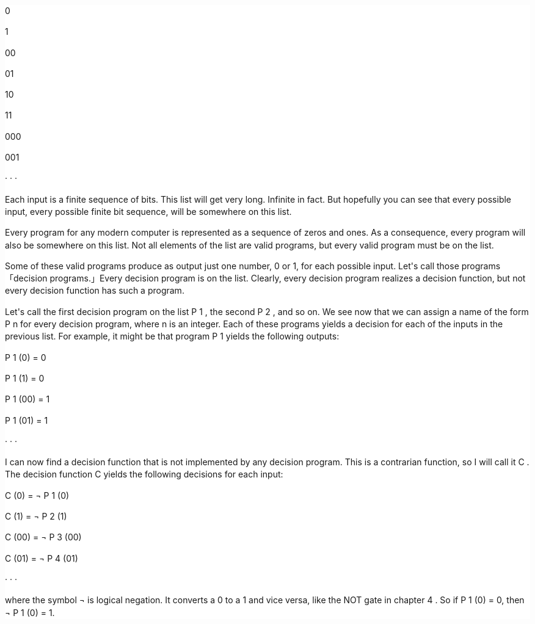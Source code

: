 0

1

00

01

10

11

000

001

· · ·

Each input is a finite sequence of bits. This list will get very long. Infinite in fact. But hopefully you can see that every possible input, every possible finite bit sequence, will be somewhere on this list.

Every program for any modern computer is represented as a sequence of zeros and ones. As a consequence, every program will also be somewhere on this list. Not all elements of the list are valid programs, but every valid program must be on the list.

Some of these valid programs produce as output just one number, 0 or 1, for each possible input. Let's call those programs「decision programs.」Every decision program is on the list. Clearly, every decision program realizes a decision function, but not every decision function has such a program.

Let's call the first decision program on the list P 1 , the second P 2 , and so on. We see now that we can assign a name of the form P n for every decision program, where n is an integer. Each of these programs yields a decision for each of the inputs in the previous list. For example, it might be that program P 1 yields the following outputs:

P 1 (0) = 0

P 1 (1) = 0

P 1 (00) = 1

P 1 (01) = 1

· · ·

I can now find a decision function that is not implemented by any decision program. This is a contrarian function, so I will call it C . The decision function C yields the following decisions for each input:

C (0) = ¬ P 1 (0)

C (1) = ¬ P 2 (1)

C (00) = ¬ P 3 (00)

C (01) = ¬ P 4 (01)

· · ·

where the symbol ¬ is logical negation. It converts a 0 to a 1 and vice versa, like the NOT gate in chapter 4 . So if P 1 (0) = 0, then ¬ P 1 (0) = 1.
